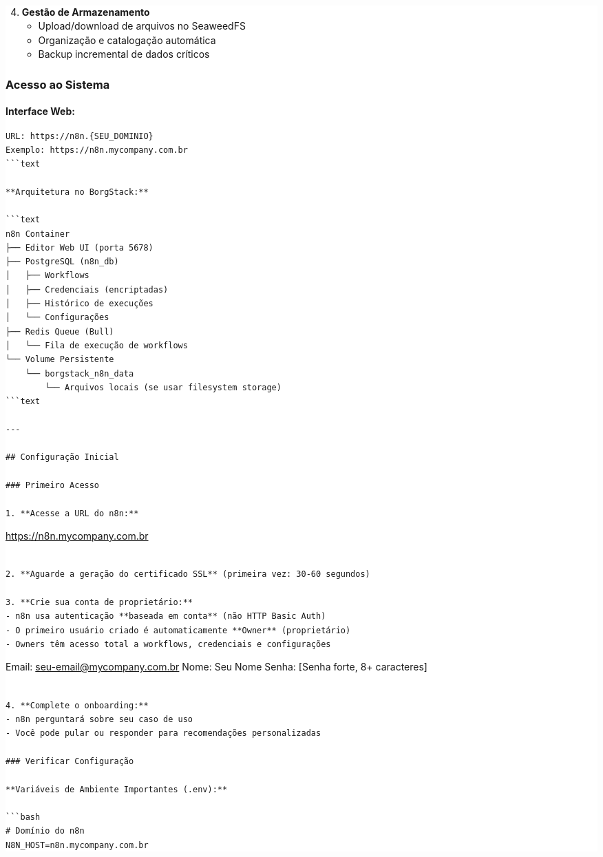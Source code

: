 4. **Gestão de Armazenamento**
   - Upload/download de arquivos no SeaweedFS
   - Organização e catalogação automática
   - Backup incremental de dados críticos

### Acesso ao Sistema

**Interface Web:**
```text
URL: https://n8n.{SEU_DOMINIO}
Exemplo: https://n8n.mycompany.com.br
```text

**Arquitetura no BorgStack:**

```text
n8n Container
├── Editor Web UI (porta 5678)
├── PostgreSQL (n8n_db)
│   ├── Workflows
│   ├── Credenciais (encriptadas)
│   ├── Histórico de execuções
│   └── Configurações
├── Redis Queue (Bull)
│   └── Fila de execução de workflows
└── Volume Persistente
    └── borgstack_n8n_data
        └── Arquivos locais (se usar filesystem storage)
```text

---

## Configuração Inicial

### Primeiro Acesso

1. **Acesse a URL do n8n:**
   ```
   https://n8n.mycompany.com.br
   ```

2. **Aguarde a geração do certificado SSL** (primeira vez: 30-60 segundos)

3. **Crie sua conta de proprietário:**
   - n8n usa autenticação **baseada em conta** (não HTTP Basic Auth)
   - O primeiro usuário criado é automaticamente **Owner** (proprietário)
   - Owners têm acesso total a workflows, credenciais e configurações

   ```
   Email: seu-email@mycompany.com.br
   Nome: Seu Nome
   Senha: [Senha forte, 8+ caracteres]
   ```

4. **Complete o onboarding:**
   - n8n perguntará sobre seu caso de uso
   - Você pode pular ou responder para recomendações personalizadas

### Verificar Configuração

**Variáveis de Ambiente Importantes (.env):**

```bash
# Domínio do n8n
N8N_HOST=n8n.mycompany.com.br

   ```